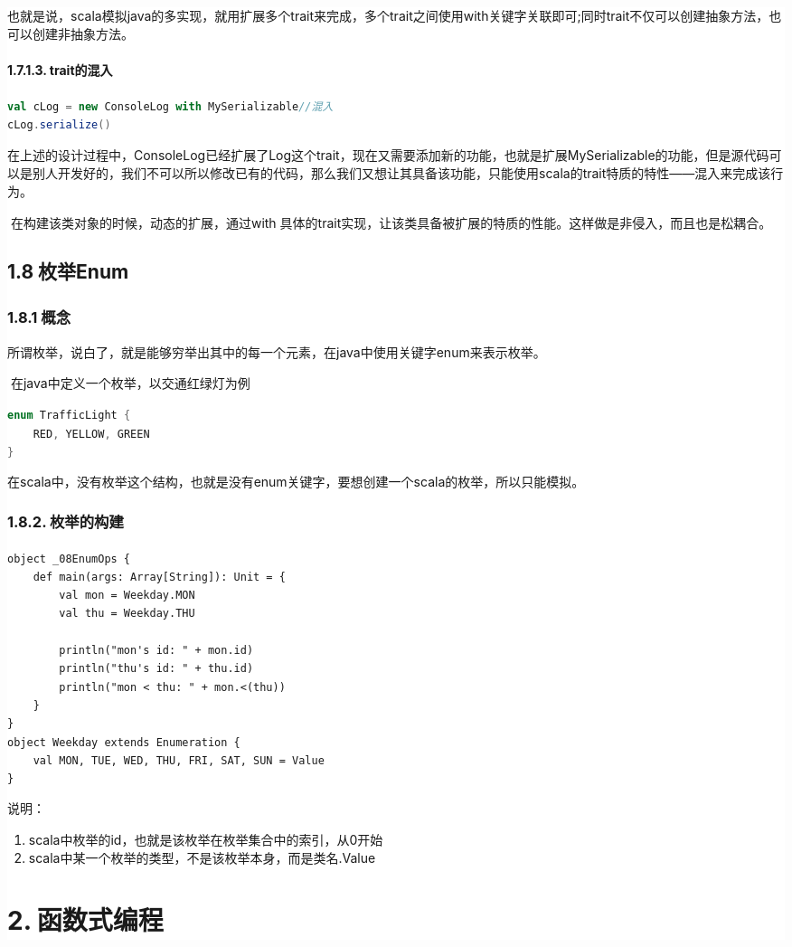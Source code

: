 ​	也就是说，scala模拟java的多实现，就用扩展多个trait来完成，多个trait之间使用with关键字关联即可;同时trait不仅可以创建抽象方法，也可以创建非抽象方法。

#### 1.7.1.3. trait的混入

```scala
val cLog = new ConsoleLog with MySerializable//混入
cLog.serialize()
```

​	在上述的设计过程中，ConsoleLog已经扩展了Log这个trait，现在又需要添加新的功能，也就是扩展MySerializable的功能，但是源代码可以是别人开发好的，我们不可以所以修改已有的代码，那么我们又想让其具备该功能，只能使用scala的trait特质的特性——混入来完成该行为。

​	在构建该类对象的时候，动态的扩展，通过with 具体的trait实现，让该类具备被扩展的特质的性能。这样做是非侵入，而且也是松耦合。

## 1.8 枚举Enum

### 1.8.1 概念

​	所谓枚举，说白了，就是能够穷举出其中的每一个元素，在java中使用关键字enum来表示枚举。

​	在java中定义一个枚举，以交通红绿灯为例

```java
enum TrafficLight {
    RED, YELLOW, GREEN
}
```

​	在scala中，没有枚举这个结构，也就是没有enum关键字，要想创建一个scala的枚举，所以只能模拟。

### 1.8.2. 枚举的构建

```sca
object _08EnumOps {
    def main(args: Array[String]): Unit = {
        val mon = Weekday.MON
        val thu = Weekday.THU

        println("mon's id: " + mon.id)
        println("thu's id: " + thu.id)
        println("mon < thu: " + mon.<(thu))
    }
}
object Weekday extends Enumeration {
    val MON, TUE, WED, THU, FRI, SAT, SUN = Value
}
```

说明：

1. scala中枚举的id，也就是该枚举在枚举集合中的索引，从0开始
2. scala中某一个枚举的类型，不是该枚举本身，而是类名.Value

# 2. 函数式编程
